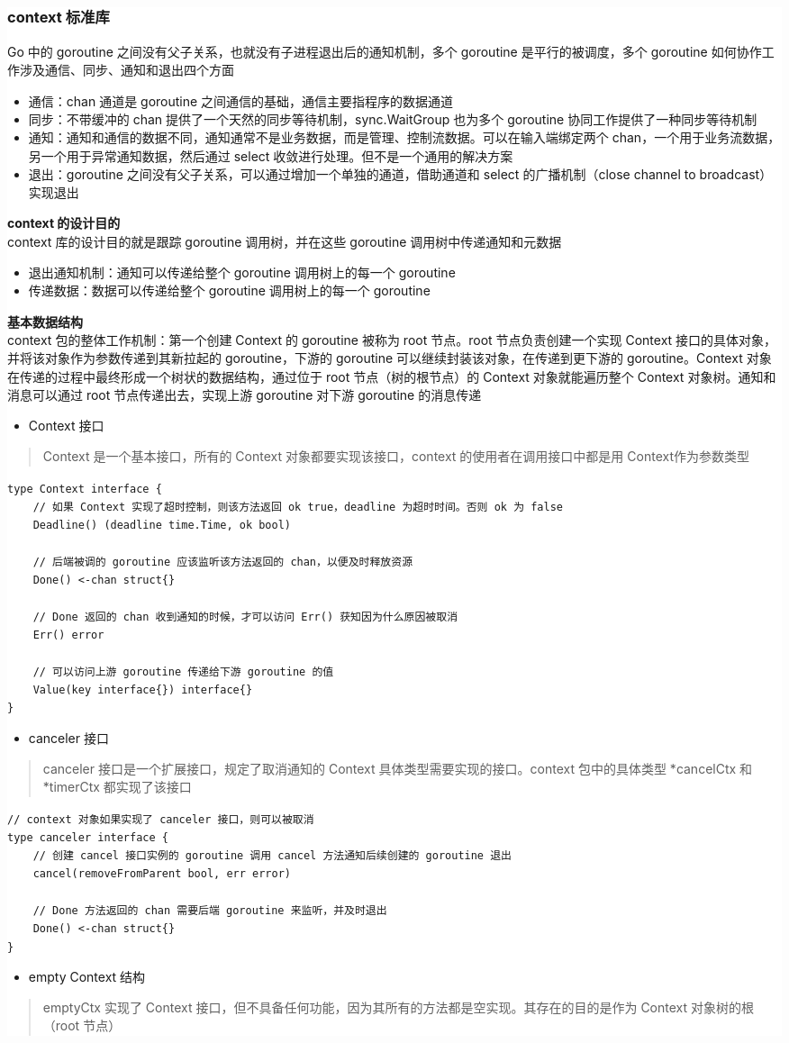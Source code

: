 ### context 标准库
Go 中的 goroutine 之间没有父子关系，也就没有子进程退出后的通知机制，多个 goroutine 是平行的被调度，多个 goroutine 如何协作工作涉及通信、同步、通知和退出四个方面
- 通信：chan 通道是 goroutine 之间通信的基础，通信主要指程序的数据通道
- 同步：不带缓冲的 chan 提供了一个天然的同步等待机制，sync.WaitGroup 也为多个 goroutine 协同工作提供了一种同步等待机制
- 通知：通知和通信的数据不同，通知通常不是业务数据，而是管理、控制流数据。可以在输入端绑定两个 chan，一个用于业务流数据，另一个用于异常通知数据，然后通过 select 收敛进行处理。但不是一个通用的解决方案
- 退出：goroutine 之间没有父子关系，可以通过增加一个单独的通道，借助通道和 select 的广播机制（close channel to broadcast）实现退出

**context 的设计目的**  
context 库的设计目的就是跟踪 goroutine 调用树，并在这些 goroutine 调用树中传递通知和元数据
- 退出通知机制：通知可以传递给整个 goroutine 调用树上的每一个 goroutine
- 传递数据：数据可以传递给整个 goroutine 调用树上的每一个 goroutine

**基本数据结构**  
context 包的整体工作机制：第一个创建 Context 的 goroutine 被称为 root 节点。root 节点负责创建一个实现 Context 接口的具体对象，并将该对象作为参数传递到其新拉起的 goroutine，下游的 goroutine 可以继续封装该对象，在传递到更下游的 goroutine。Context 对象在传递的过程中最终形成一个树状的数据结构，通过位于 root 节点（树的根节点）的 Context 对象就能遍历整个 Context 对象树。通知和消息可以通过 root 节点传递出去，实现上游 goroutine 对下游 goroutine 的消息传递

- Context 接口
> Context 是一个基本接口，所有的 Context 对象都要实现该接口，context 的使用者在调用接口中都是用 Context作为参数类型
``` demo-5.11
type Context interface {
    // 如果 Context 实现了超时控制，则该方法返回 ok true，deadline 为超时时间。否则 ok 为 false
    Deadline() (deadline time.Time, ok bool)

    // 后端被调的 goroutine 应该监听该方法返回的 chan，以便及时释放资源
    Done() <-chan struct{}

    // Done 返回的 chan 收到通知的时候，才可以访问 Err() 获知因为什么原因被取消
    Err() error

    // 可以访问上游 goroutine 传递给下游 goroutine 的值
    Value(key interface{}) interface{}
}
```
- canceler 接口
> canceler 接口是一个扩展接口，规定了取消通知的 Context 具体类型需要实现的接口。context 包中的具体类型 *cancelCtx 和 *timerCtx 都实现了该接口
``` demo-5.12
// context 对象如果实现了 canceler 接口，则可以被取消
type canceler interface {
    // 创建 cancel 接口实例的 goroutine 调用 cancel 方法通知后续创建的 goroutine 退出
    cancel(removeFromParent bool, err error)

    // Done 方法返回的 chan 需要后端 goroutine 来监听，并及时退出
    Done() <-chan struct{}
}
```
- empty Context 结构
> emptyCtx 实现了 Context 接口，但不具备任何功能，因为其所有的方法都是空实现。其存在的目的是作为 Context 对象树的根（root 节点）

